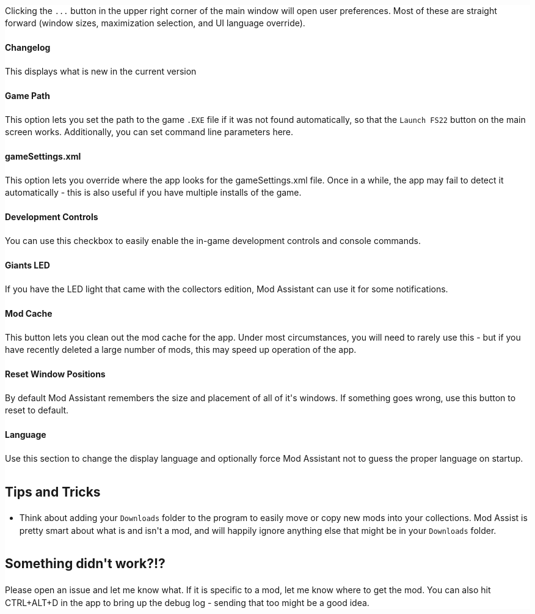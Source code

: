 Clicking the `...` button in the upper right corner of the main window will open user preferences.  Most of these are straight forward (window sizes, maximization selection, and UI language override).

#### Changelog

This displays what is new in the current version

#### Game Path

This option lets you set the path to the game `.EXE` file if it was not found automatically, so that the `Launch FS22` button on the main screen works.  Additionally, you can set command line parameters here.

#### gameSettings.xml

This option lets you override where the app looks for the gameSettings.xml file. Once in a while, the app may fail to detect it automatically - this is also useful if you have multiple installs of the game.

#### Development Controls

You can use this checkbox to easily enable the in-game development controls and console commands.

#### Giants LED

If you have the LED light that came with the collectors edition, Mod Assistant can use it for some notifications.

#### Mod Cache

This button lets you clean out the mod cache for the app.  Under most circumstances, you will need to rarely use this - but if you have recently deleted a large number of mods, this may speed up operation of the app.

#### Reset Window Positions

By default Mod Assistant remembers the size and placement of all of it's windows.  If something goes wrong, use this button to reset to default.

#### Language

Use this section to change the display language and optionally force Mod Assistant not to guess the proper language on startup.

## Tips and Tricks

- Think about adding your `Downloads` folder to the program to easily move or copy new mods into your collections.  Mod Assist is pretty smart about what is and isn't a mod, and will happily ignore anything else that might be in your `Downloads` folder.

## Something didn't work?!?

Please open an issue and let me know what.  If it is specific to a mod, let me know where to get the mod.  You can also hit CTRL+ALT+D in the app to bring up the debug log - sending that too might be a good idea.
